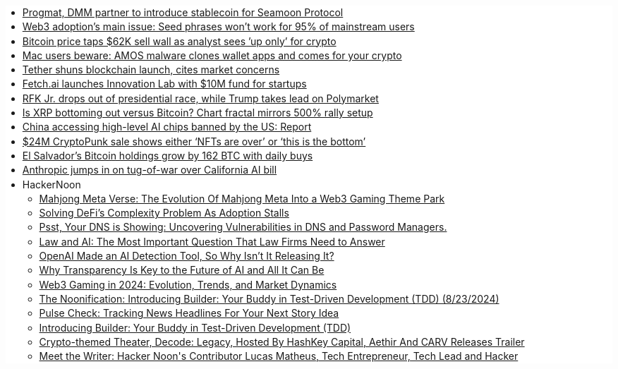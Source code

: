   - [Progmat, DMM partner to introduce stablecoin for Seamoon Protocol](https://cointelegraph.com/news/progmat-dmm-seamoon-stablecoin-launch?utm_source=rss_feed&utm_medium=rss&utm_campaign=rss_partner_inbound)
  - [Web3 adoption’s main issue: Seed phrases won’t work for 95% of mainstream users](https://cointelegraph.com/news/web3-adoption-main-issue-seed-phrases-wont-work-mainstream-users?utm_source=rss_feed&utm_medium=rss&utm_campaign=rss_partner_inbound)
  - [Bitcoin price taps $62K sell wall as analyst sees ’up only’ for crypto](https://cointelegraph.com/news/bitcoin-price-62k-sell-wall-analyst-up-only-crypto?utm_source=rss_feed&utm_medium=rss&utm_campaign=rss_partner_inbound)
  - [Mac users beware: AMOS malware clones wallet apps and comes for your crypto](https://cointelegraph.com/news/mac-amos-malware-clones-wallet-crypto?utm_source=rss_feed&utm_medium=rss&utm_campaign=rss_partner_inbound)
  - [Tether shuns blockchain launch, cites market concerns](https://cointelegraph.com/news/tether-shun-blockchain-launch-cites-saturation-strategy?utm_source=rss_feed&utm_medium=rss&utm_campaign=rss_partner_inbound)
  - [Fetch.ai launches Innovation Lab with $10M fund for startups](https://cointelegraph.com/news/fetch-ai-innovation-lab-10-m-fund-startups?utm_source=rss_feed&utm_medium=rss&utm_campaign=rss_partner_inbound)
  - [RFK Jr. drops out of presidential race, while Trump takes lead on Polymarket](https://cointelegraph.com/news/rfk-jr-drops-out-presidential-elections-race?utm_source=rss_feed&utm_medium=rss&utm_campaign=rss_partner_inbound)
  - [Is XRP bottoming out versus Bitcoin? Chart fractal mirrors 500% rally setup](https://cointelegraph.com/news/xrp-bottoming-bitcoin-chart-fractal-500-rally-setup?utm_source=rss_feed&utm_medium=rss&utm_campaign=rss_partner_inbound)
  - [China accessing high-level AI chips banned by the US: Report](https://cointelegraph.com/news/china-ai-cloud-us-chip-ban-loophole?utm_source=rss_feed&utm_medium=rss&utm_campaign=rss_partner_inbound)
  - [$24M CryptoPunk sale shows either ‘NFTs are over’ or ‘this is the bottom’](https://cointelegraph.com/news/cryptopunk-nft-sale-market-decline?utm_source=rss_feed&utm_medium=rss&utm_campaign=rss_partner_inbound)
  - [El Salvador’s Bitcoin holdings grow by 162 BTC with daily buys](https://cointelegraph.com/news/el-salvador-daily-bitcoin-purchases-bukele-strategy?utm_source=rss_feed&utm_medium=rss&utm_campaign=rss_partner_inbound)
  - [Anthropic jumps in on tug-of-war over California AI bill](https://cointelegraph.com/news/california-ai-regulation-anthropic-support?utm_source=rss_feed&utm_medium=rss&utm_campaign=rss_partner_inbound)
- HackerNoon
  - [Mahjong Meta Verse: The Evolution Of Mahjong Meta Into a Web3 Gaming Theme Park](https://hackernoon.com/mahjongmeta-verse-the-evolution-of-mahjong-meta-into-a-web3-gaming-theme-park?source=rss)
  - [Solving DeFi’s Complexity Problem As Adoption Stalls](https://hackernoon.com/solving-defis-complexity-problem-as-adoption-stalls?source=rss)
  - [Psst, Your DNS is Showing: Uncovering Vulnerabilities in DNS and Password Managers.](https://hackernoon.com/psst-your-dns-is-showing-uncovering-vulnerabilities-in-dns-and-password-managers?source=rss)
  - [Law and AI: The Most Important Question That Law Firms Need to Answer](https://hackernoon.com/law-and-ai-the-most-important-question-that-law-firms-need-to-answer?source=rss)
  - [OpenAI Made an AI Detection Tool, So Why Isn’t It Releasing It?](https://hackernoon.com/openai-made-an-ai-detection-tool-so-why-isnt-it-releasing-it?source=rss)
  - [Why Transparency Is Key to the Future of AI and All It Can Be](https://hackernoon.com/why-transparency-is-key-to-the-future-of-ai-and-all-it-can-be?source=rss)
  - [Web3 Gaming in 2024: Evolution, Trends, and Market Dynamics](https://hackernoon.com/web3-gaming-in-2024-evolution-trends-and-market-dynamics?source=rss)
  - [The Noonification: Introducing Builder: Your Buddy in Test-Driven Development (TDD) (8/23/2024)](https://hackernoon.com/8-23-2024-noonification?source=rss)
  - [Pulse Check: Tracking News Headlines For Your Next Story Idea](https://hackernoon.com/pulse-check-tracking-news-headlines-for-your-next-story-idea?source=rss)
  - [Introducing Builder: Your Buddy in Test-Driven Development (TDD)](https://hackernoon.com/introducing-builder-your-buddy-in-test-driven-development-tdd?source=rss)
  - [Crypto-themed Theater, Decode: Legacy, Hosted By HashKey Capital, Aethir And CARV Releases Trailer](https://hackernoon.com/crypto-themed-theater-decode-legacy-hosted-by-hashkey-capital-aethir-and-carv-releases-trailer?source=rss)
  - [Meet the Writer: Hacker Noon's Contributor Lucas Matheus, Tech Entrepreneur, Tech Lead and Hacker](https://hackernoon.com/meet-the-writer-hacker-noons-contributor-lucas-matheus-tech-lead?source=rss)